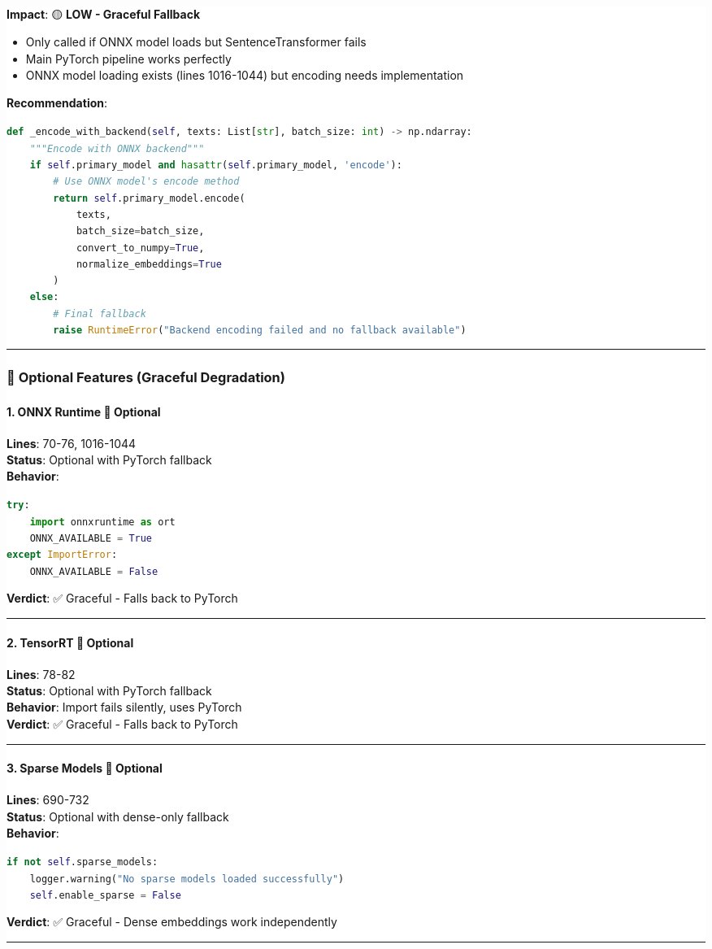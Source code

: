 **Impact**: 🟡 **LOW - Graceful Fallback**
- Only called if ONNX model loads but SentenceTransformer fails
- Main PyTorch pipeline works perfectly
- ONNX model loading exists (lines 1016-1044) but encoding needs implementation

**Recommendation**:
```python
def _encode_with_backend(self, texts: List[str], batch_size: int) -> np.ndarray:
    """Encode with ONNX backend"""
    if self.primary_model and hasattr(self.primary_model, 'encode'):
        # Use ONNX model's encode method
        return self.primary_model.encode(
            texts,
            batch_size=batch_size,
            convert_to_numpy=True,
            normalize_embeddings=True
        )
    else:
        # Final fallback
        raise RuntimeError("Backend encoding failed and no fallback available")
```

---

### 🔧 **Optional Features** (Graceful Degradation)

#### 1. **ONNX Runtime** 🔧 Optional
**Lines**: 70-76, 1016-1044  
**Status**: Optional with PyTorch fallback  
**Behavior**:
```python
try:
    import onnxruntime as ort
    ONNX_AVAILABLE = True
except ImportError:
    ONNX_AVAILABLE = False
```
**Verdict**: ✅ Graceful - Falls back to PyTorch

---

#### 2. **TensorRT** 🔧 Optional
**Lines**: 78-82  
**Status**: Optional with PyTorch fallback  
**Behavior**: Import fails silently, uses PyTorch  
**Verdict**: ✅ Graceful - Falls back to PyTorch

---

#### 3. **Sparse Models** 🔧 Optional
**Lines**: 690-732  
**Status**: Optional with dense-only fallback  
**Behavior**:
```python
if not self.sparse_models:
    logger.warning("No sparse models loaded successfully")
    self.enable_sparse = False
```
**Verdict**: ✅ Graceful - Dense embeddings work independently

---